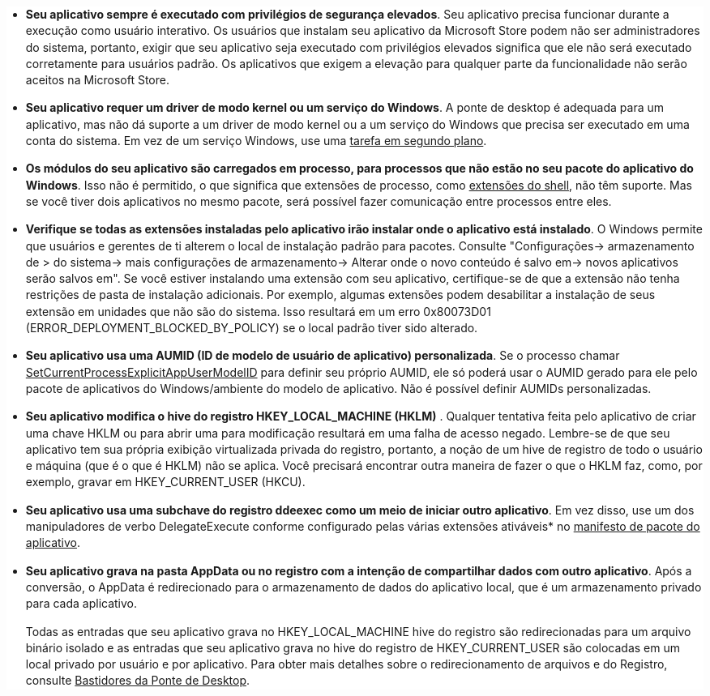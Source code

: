 + __Seu aplicativo sempre é executado com privilégios de segurança elevados__. Seu aplicativo precisa funcionar durante a execução como usuário interativo. Os usuários que instalam seu aplicativo da Microsoft Store podem não ser administradores do sistema, portanto, exigir que seu aplicativo seja executado com privilégios elevados significa que ele não será executado corretamente para usuários padrão. Os aplicativos que exigem a elevação para qualquer parte da funcionalidade não serão aceitos na Microsoft Store.

+ __Seu aplicativo requer um driver de modo kernel ou um serviço do Windows__. A ponte de desktop é adequada para um aplicativo, mas não dá suporte a um driver de modo kernel ou a um serviço do Windows que precisa ser executado em uma conta do sistema. Em vez de um serviço Windows, use uma [tarefa em segundo plano](/windows/uwp/launch-resume/create-and-register-a-background-task).

+ __Os módulos do seu aplicativo são carregados em processo, para processos que não estão no seu pacote do aplicativo do Windows__. Isso não é permitido, o que significa que extensões de processo, como [extensões do shell](https://msdn.microsoft.com/library/windows/desktop/dd758089.aspx), não têm suporte. Mas se você tiver dois aplicativos no mesmo pacote, será possível fazer comunicação entre processos entre eles.

+ __Verifique se todas as extensões instaladas pelo aplicativo irão instalar onde o aplicativo está instalado__. O Windows permite que usuários e gerentes de ti alterem o local de instalação padrão para pacotes.  Consulte "Configurações-> armazenamento de > do sistema-> mais configurações de armazenamento-> Alterar onde o novo conteúdo é salvo em-> novos aplicativos serão salvos em".  Se você estiver instalando uma extensão com seu aplicativo, certifique-se de que a extensão não tenha restrições de pasta de instalação adicionais.  Por exemplo, algumas extensões podem desabilitar a instalação de seus extensão em unidades que não são do sistema.  Isso resultará em um erro 0x80073D01 (ERROR_DEPLOYMENT_BLOCKED_BY_POLICY) se o local padrão tiver sido alterado. 

+ __Seu aplicativo usa uma AUMID (ID de modelo de usuário de aplicativo) personalizada__. Se o processo chamar [SetCurrentProcessExplicitAppUserModelID](https://msdn.microsoft.com/library/windows/desktop/dd378422.aspx) para definir seu próprio AUMID, ele só poderá usar o AUMID gerado para ele pelo pacote de aplicativos do Windows/ambiente do modelo de aplicativo. Não é possível definir AUMIDs personalizadas.

+ __Seu aplicativo modifica o hive do registro HKEY_LOCAL_MACHINE (HKLM)__ . Qualquer tentativa feita pelo aplicativo de criar uma chave HKLM ou para abrir uma para modificação resultará em uma falha de acesso negado. Lembre-se de que seu aplicativo tem sua própria exibição virtualizada privada do registro, portanto, a noção de um hive de registro de todo o usuário e máquina (que é o que é HKLM) não se aplica. Você precisará encontrar outra maneira de fazer o que o HKLM faz, como, por exemplo, gravar em HKEY_CURRENT_USER (HKCU).

+ __Seu aplicativo usa uma subchave do registro ddeexec como um meio de iniciar outro aplicativo__. Em vez disso, use um dos manipuladores de verbo DelegateExecute conforme configurado pelas várias extensões ativáveis* no [manifesto de pacote do aplicativo](https://msdn.microsoft.com/library/windows/apps/br211474.aspx).

+ __Seu aplicativo grava na pasta AppData ou no registro com a intenção de compartilhar dados com outro aplicativo__. Após a conversão, o AppData é redirecionado para o armazenamento de dados do aplicativo local, que é um armazenamento privado para cada aplicativo.

  Todas as entradas que seu aplicativo grava no HKEY_LOCAL_MACHINE hive do registro são redirecionadas para um arquivo binário isolado e as entradas que seu aplicativo grava no hive do registro de HKEY_CURRENT_USER são colocadas em um local privado por usuário e por aplicativo. Para obter mais detalhes sobre o redirecionamento de arquivos e do Registro, consulte [Bastidores da Ponte de Desktop](desktop-to-uwp-behind-the-scenes.md).  
